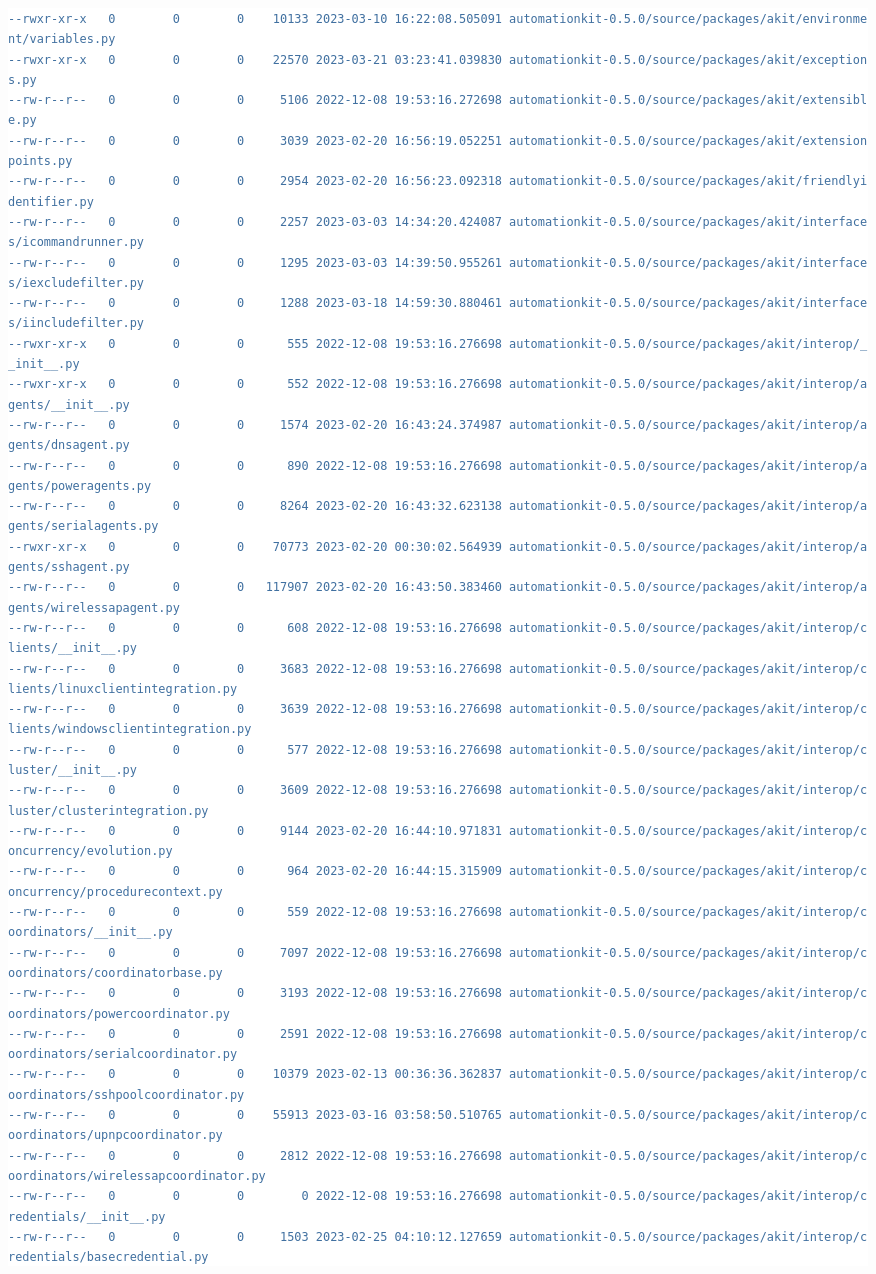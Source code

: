 ```diff
--rwxr-xr-x   0        0        0    10133 2023-03-10 16:22:08.505091 automationkit-0.5.0/source/packages/akit/environment/variables.py
--rwxr-xr-x   0        0        0    22570 2023-03-21 03:23:41.039830 automationkit-0.5.0/source/packages/akit/exceptions.py
--rw-r--r--   0        0        0     5106 2022-12-08 19:53:16.272698 automationkit-0.5.0/source/packages/akit/extensible.py
--rw-r--r--   0        0        0     3039 2023-02-20 16:56:19.052251 automationkit-0.5.0/source/packages/akit/extensionpoints.py
--rw-r--r--   0        0        0     2954 2023-02-20 16:56:23.092318 automationkit-0.5.0/source/packages/akit/friendlyidentifier.py
--rw-r--r--   0        0        0     2257 2023-03-03 14:34:20.424087 automationkit-0.5.0/source/packages/akit/interfaces/icommandrunner.py
--rw-r--r--   0        0        0     1295 2023-03-03 14:39:50.955261 automationkit-0.5.0/source/packages/akit/interfaces/iexcludefilter.py
--rw-r--r--   0        0        0     1288 2023-03-18 14:59:30.880461 automationkit-0.5.0/source/packages/akit/interfaces/iincludefilter.py
--rwxr-xr-x   0        0        0      555 2022-12-08 19:53:16.276698 automationkit-0.5.0/source/packages/akit/interop/__init__.py
--rwxr-xr-x   0        0        0      552 2022-12-08 19:53:16.276698 automationkit-0.5.0/source/packages/akit/interop/agents/__init__.py
--rw-r--r--   0        0        0     1574 2023-02-20 16:43:24.374987 automationkit-0.5.0/source/packages/akit/interop/agents/dnsagent.py
--rw-r--r--   0        0        0      890 2022-12-08 19:53:16.276698 automationkit-0.5.0/source/packages/akit/interop/agents/poweragents.py
--rw-r--r--   0        0        0     8264 2023-02-20 16:43:32.623138 automationkit-0.5.0/source/packages/akit/interop/agents/serialagents.py
--rwxr-xr-x   0        0        0    70773 2023-02-20 00:30:02.564939 automationkit-0.5.0/source/packages/akit/interop/agents/sshagent.py
--rw-r--r--   0        0        0   117907 2023-02-20 16:43:50.383460 automationkit-0.5.0/source/packages/akit/interop/agents/wirelessapagent.py
--rw-r--r--   0        0        0      608 2022-12-08 19:53:16.276698 automationkit-0.5.0/source/packages/akit/interop/clients/__init__.py
--rw-r--r--   0        0        0     3683 2022-12-08 19:53:16.276698 automationkit-0.5.0/source/packages/akit/interop/clients/linuxclientintegration.py
--rw-r--r--   0        0        0     3639 2022-12-08 19:53:16.276698 automationkit-0.5.0/source/packages/akit/interop/clients/windowsclientintegration.py
--rw-r--r--   0        0        0      577 2022-12-08 19:53:16.276698 automationkit-0.5.0/source/packages/akit/interop/cluster/__init__.py
--rw-r--r--   0        0        0     3609 2022-12-08 19:53:16.276698 automationkit-0.5.0/source/packages/akit/interop/cluster/clusterintegration.py
--rw-r--r--   0        0        0     9144 2023-02-20 16:44:10.971831 automationkit-0.5.0/source/packages/akit/interop/concurrency/evolution.py
--rw-r--r--   0        0        0      964 2023-02-20 16:44:15.315909 automationkit-0.5.0/source/packages/akit/interop/concurrency/procedurecontext.py
--rw-r--r--   0        0        0      559 2022-12-08 19:53:16.276698 automationkit-0.5.0/source/packages/akit/interop/coordinators/__init__.py
--rw-r--r--   0        0        0     7097 2022-12-08 19:53:16.276698 automationkit-0.5.0/source/packages/akit/interop/coordinators/coordinatorbase.py
--rw-r--r--   0        0        0     3193 2022-12-08 19:53:16.276698 automationkit-0.5.0/source/packages/akit/interop/coordinators/powercoordinator.py
--rw-r--r--   0        0        0     2591 2022-12-08 19:53:16.276698 automationkit-0.5.0/source/packages/akit/interop/coordinators/serialcoordinator.py
--rw-r--r--   0        0        0    10379 2023-02-13 00:36:36.362837 automationkit-0.5.0/source/packages/akit/interop/coordinators/sshpoolcoordinator.py
--rw-r--r--   0        0        0    55913 2023-03-16 03:58:50.510765 automationkit-0.5.0/source/packages/akit/interop/coordinators/upnpcoordinator.py
--rw-r--r--   0        0        0     2812 2022-12-08 19:53:16.276698 automationkit-0.5.0/source/packages/akit/interop/coordinators/wirelessapcoordinator.py
--rw-r--r--   0        0        0        0 2022-12-08 19:53:16.276698 automationkit-0.5.0/source/packages/akit/interop/credentials/__init__.py
--rw-r--r--   0        0        0     1503 2023-02-25 04:10:12.127659 automationkit-0.5.0/source/packages/akit/interop/credentials/basecredential.py
```